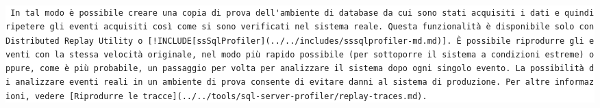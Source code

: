      In tal modo è possibile creare una copia di prova dell'ambiente di database da cui sono stati acquisiti i dati e quindi ripetere gli eventi acquisiti così come si sono verificati nel sistema reale. Questa funzionalità è disponibile solo con Distributed Replay Utility o [!INCLUDE[ssSqlProfiler](../../includes/sssqlprofiler-md.md)]. È possibile riprodurre gli eventi con la stessa velocità originale, nel modo più rapido possibile (per sottoporre il sistema a condizioni estreme) oppure, come è più probabile, un passaggio per volta per analizzare il sistema dopo ogni singolo evento. La possibilità di analizzare eventi reali in un ambiente di prova consente di evitare danni al sistema di produzione. Per altre informazioni, vedere [Riprodurre le tracce](../../tools/sql-server-profiler/replay-traces.md).  
  
  
